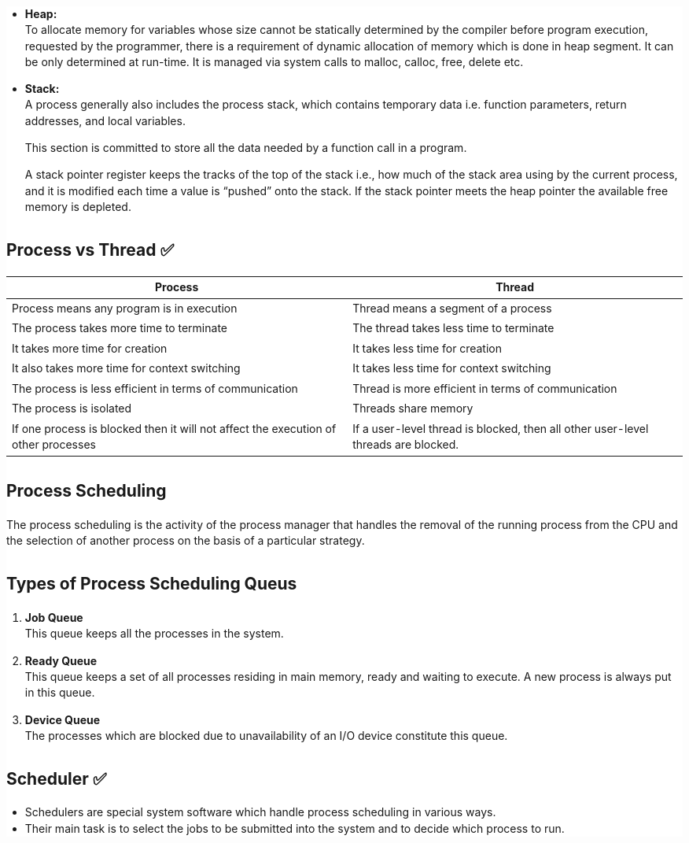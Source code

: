 - **Heap:** <br/>
    To allocate memory for variables whose size cannot be statically determined by the compiler before program execution, requested by the programmer, there is a requirement of dynamic allocation of memory which is done in heap segment. It can be only determined at run-time. It is managed via system calls to malloc, calloc, free, delete etc.

- **Stack:** <br/>
    A process generally also includes the process stack, which contains temporary data i.e. function parameters, return addresses, and local variables.

    This section is committed to store all the data needed by a function call in a program.

    A stack pointer register keeps the tracks of the top of the stack i.e., how much of the stack area using by the current process, and it is modified each time a value is “pushed” onto the stack. If the stack pointer meets the heap pointer the available free memory is depleted.    

## Process vs Thread ✅
| Process | Thread |
| ------- | ------ |
| Process means any program is in execution | Thread means a segment of a process |
| The process takes more time to terminate | The thread takes less time to terminate |
| It takes more time for creation | It takes less time for creation |
| It also takes more time for context switching | It takes less time for context switching |
| The process is less efficient in terms of communication | Thread is more efficient in terms of communication |
| The process is isolated | Threads share memory |
| If one process is blocked then it will not affect the execution of other processes | If a user-level thread is blocked, then all other user-level threads are blocked. |

## Process Scheduling
The process scheduling is the activity of the process manager that handles the removal of the running process from the CPU and the selection of another process on the basis of a particular strategy.

## Types of Process Scheduling Queus
1. **Job Queue** <br/>
    This queue keeps all the processes in the system.

2. **Ready Queue** <br/>
    This queue keeps a set of all processes residing in main memory, ready and waiting to execute. A new process is always put in this queue.

3. **Device Queue** <br/>
    The processes which are blocked due to unavailability of an I/O device constitute this queue.
    
## Scheduler ✅
- Schedulers are special system software which handle process scheduling in various ways. 
- Their main task is to select the jobs to be submitted into the system and to decide which process to run.
